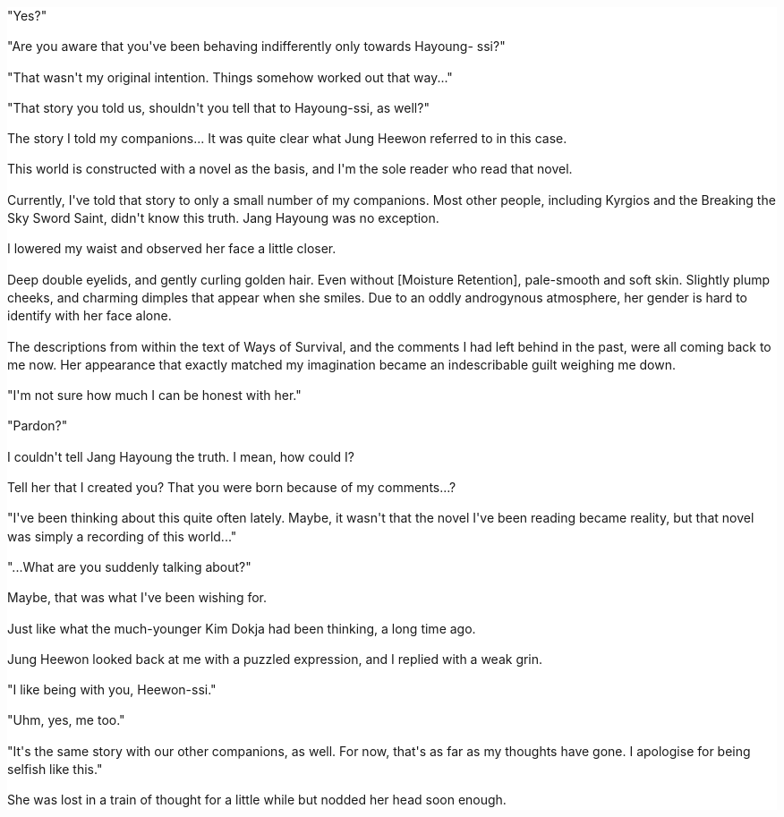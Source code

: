 "Yes?"

"Are you aware that you've been behaving indifferently only towards Hayoung-
ssi?"

"That wasn't my original intention. Things somehow worked out that way..."

"That story you told us, shouldn't you tell that to Hayoung-ssi, as well?"

The story I told my companions... It was quite clear what Jung Heewon referred
to in this case.

This world is constructed with a novel as the basis, and I'm the sole reader
who read that novel.

Currently, I've told that story to only a small number of my companions. Most
other people, including Kyrgios and the Breaking the Sky Sword Saint, didn't
know this truth. Jang Hayoung was no exception.

I lowered my waist and observed her face a little closer.

Deep double eyelids, and gently curling golden hair. Even without \[Moisture
Retention\], pale-smooth and soft skin. Slightly plump cheeks, and charming
dimples that appear when she smiles. Due to an oddly androgynous atmosphere,
her gender is hard to identify with her face alone.

The descriptions from within the text of Ways of Survival, and the comments I
had left behind in the past, were all coming back to me now. Her appearance
that exactly matched my imagination became an indescribable guilt weighing me
down.

"I'm not sure how much I can be honest with her."

"Pardon?"

I couldn't tell Jang Hayoung the truth. I mean, how could I?

Tell her that I created you? That you were born because of my comments...?

"I've been thinking about this quite often lately. Maybe, it wasn't that the
novel I've been reading became reality, but that novel was simply a recording
of this world..."

"...What are you suddenly talking about?"

Maybe, that was what I've been wishing for.

Just like what the much-younger Kim Dokja had been thinking, a long time
ago.

Jung Heewon looked back at me with a puzzled expression, and I replied with a
weak grin.

"I like being with you, Heewon-ssi."

"Uhm, yes, me too."

"It's the same story with our other companions, as well. For now, that's as
far as my thoughts have gone. I apologise for being selfish like this."

She was lost in a train of thought for a little while but nodded her head soon
enough.
